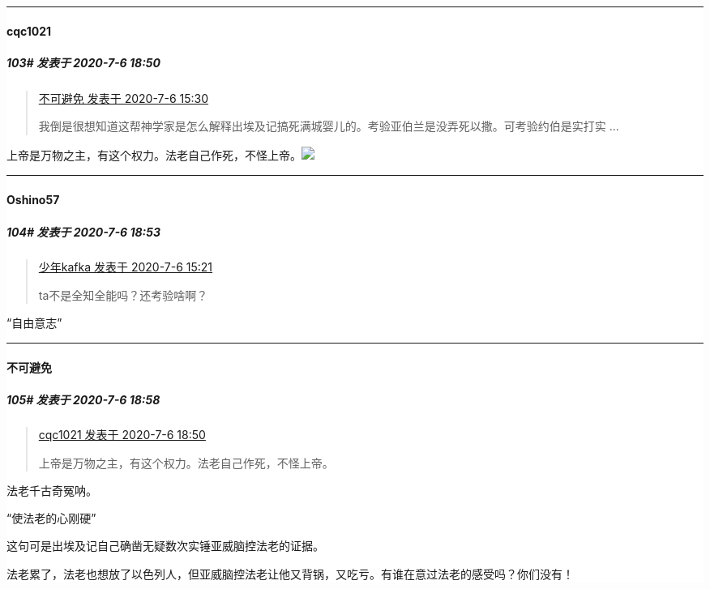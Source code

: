 





-----

####  cqc1021  
##### 103#       发表于 2020-7-6 18:50



<blockquote><a href="httphttps://bbs.saraba1st.com/2b/forum.php?mod=redirect&amp;goto=findpost&amp;pid=48090727&amp;ptid=1946123" target="_blank">不可避免 发表于 2020-7-6 15:30</a>

我倒是很想知道这帮神学家是怎么解释出埃及记搞死满城婴儿的。考验亚伯兰是没弄死以撒。可考验约伯是实打实 ...</blockquote>
上帝是万物之主，有这个权力。法老自己作死，不怪上帝。<img src="https://static.saraba1st.com/image/smiley/face2017/049.png" referrerpolicy="no-referrer">







-----

####  Oshino57  
##### 104#       发表于 2020-7-6 18:53



<blockquote><a href="httphttps://bbs.saraba1st.com/2b/forum.php?mod=redirect&amp;goto=findpost&amp;pid=48090605&amp;ptid=1946123" target="_blank">少年kafka 发表于 2020-7-6 15:21</a>

ta不是全知全能吗？还考验啥啊？</blockquote>
“自由意志”







-----

####  不可避免  
##### 105#       发表于 2020-7-6 18:58



<blockquote><a href="httphttps://bbs.saraba1st.com/2b/forum.php?mod=redirect&amp;goto=findpost&amp;pid=48093434&amp;ptid=1946123" target="_blank">cqc1021 发表于 2020-7-6 18:50</a>

上帝是万物之主，有这个权力。法老自己作死，不怪上帝。</blockquote>
法老千古奇冤呐。

“使法老的心刚硬”

这句可是出埃及记自己确凿无疑数次实锤亚威脑控法老的证据。

法老累了，法老也想放了以色列人，但亚威脑控法老让他又背锅，又吃亏。有谁在意过法老的感受吗？你们没有！




